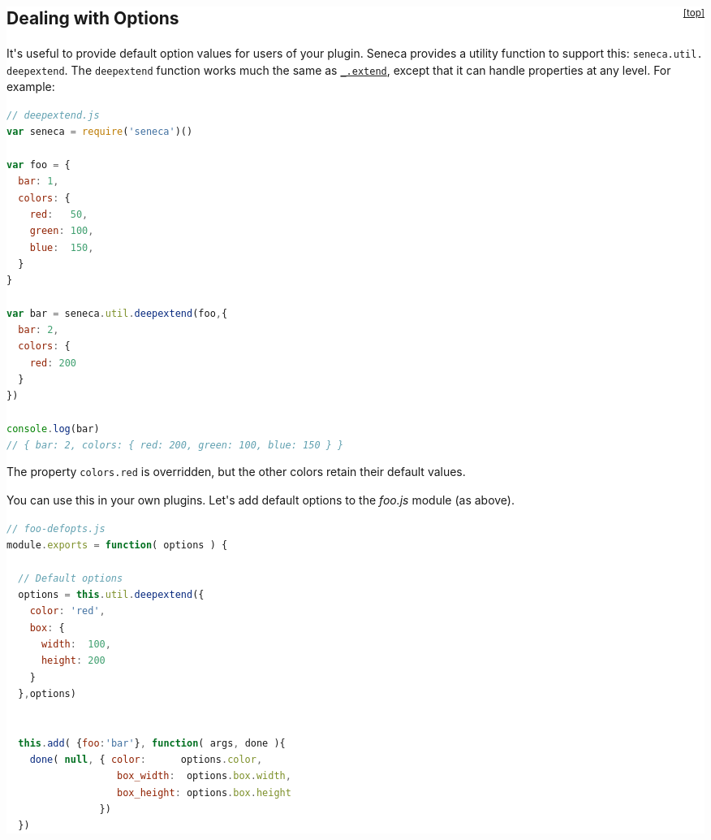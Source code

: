 
<small style="float:right"><a href="#how-to-write-a-seneca-plugin">[top]</a></small>
<a name="wp-options"></a>
## Dealing with Options


It's useful to provide default option values for users of your
plugin. Seneca provides a utility function to support
this: `seneca.util.deepextend`. The `deepextend`
function works much the same
as [`_.extend`][],
except that it can handle properties at any level. For example:


``` js
// deepextend.js
var seneca = require('seneca')()

var foo = {
  bar: 1,
  colors: {
    red:   50,
    green: 100,
    blue:  150,
  }
}

var bar = seneca.util.deepextend(foo,{
  bar: 2,
  colors: {
    red: 200
  }
})

console.log(bar)
// { bar: 2, colors: { red: 200, green: 100, blue: 150 } }
```


The property `colors.red` is overridden, but the other colors retain
their default values.



You can use this in your own plugins. Let's add default options to
the _foo.js_ module (as above).


``` js
// foo-defopts.js
module.exports = function( options ) {

  // Default options
  options = this.util.deepextend({
    color: 'red',
    box: {
      width:  100,
      height: 200
    }
  },options)


  this.add( {foo:'bar'}, function( args, done ){
    done( null, { color:      options.color,
                   box_width:  options.box.width,
                   box_height: options.box.height
                })
  })
```

[_add_]: http://senecajs.org/api/#add-pattern-paramspec-action-
[NPM]: http://www.npmjs.org/search?q=seneca%20plugin
[micro-services]: http://martinfowler.com/articles/microservices.html
[use]: http://senecajs.org/api/#use-name-options-
[act]: http://senecajs.org/api/#act-input-callback-
[doc/examples/write-a-plugin]: https://github.com/senecajs/seneca/tree/master/doc/examples/write-a-plugin
[npmjs.org]: https://www.npmjs.org/search?q=seneca
[seneca-echo plugin]: https://www.npmjs.org/package/seneca-echo
[many plugins]: http://senecajs.org/plugins
[logging tutorial]: http://senecajs.org/tutorials/logging-with-seneca.html
[seneca-vcache plugin]: https://github.com/senecajs/seneca-vcache
[data entities tutorial.]: http://senecajs.org/tutorials/understanding-data-entities.html
[`_.extend`]: http://underscorejs.org/#extend
[redis-transport]: https://github.com/senecajs/seneca-redis-transport/blob/master/redis-transport.js
[jsonic]: https://github.com/rjrodger/jsonic